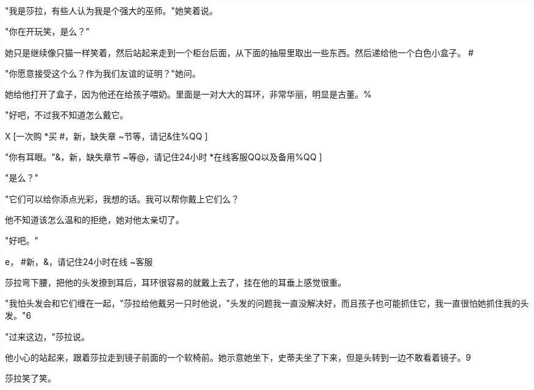 "我是莎拉，有些人认为我是个强大的巫师。"她笑着说。



"你在开玩笑，是么？"





她只是继续像只猫一样笑着，然后站起来走到一个柜台后面，从下面的抽屉里取出一些东西。然后递给他一个白色小盒子。 #



"你愿意接受这个么？作为我们友谊的证明？"她问。



她给他打开了盒子，因为他还在给孩子喂奶。里面是一对大大的耳环，非常华丽，明显是古董。%



"好吧，不过我不知道怎么戴它。

X [一次购 *买 #，新，缺失章 ~节等，请记&住%QQ ]





"你有耳眼。"&，新，缺失章节 ~等@，请记住24小时 *在线客服QQ以及备用%QQ ]





"是么？"



"它们可以给你添点光彩，我想的话。我可以帮你戴上它们么？





他不知道该怎么温和的拒绝，她对他太亲切了。



"好吧。"



e， #新，&，请记住24小时在线 ~客服



莎拉弯下腰，把他的头发撩到耳后，耳环很容易的就戴上去了，挂在他的耳垂上感觉很重。



"我怕头发会和它们缠在一起，"莎拉给他戴另一只时他说，"头发的问题我一直没解决好，而且孩子也可能抓住它，我一直很怕她抓住我的头发。"6





"过来这边，"莎拉说。





他小心的站起来，跟着莎拉走到镜子前面的一个软椅前。她示意她坐下，史蒂夫坐了下来，但是头转到一边不敢看着镜子。9



莎拉笑了笑。
